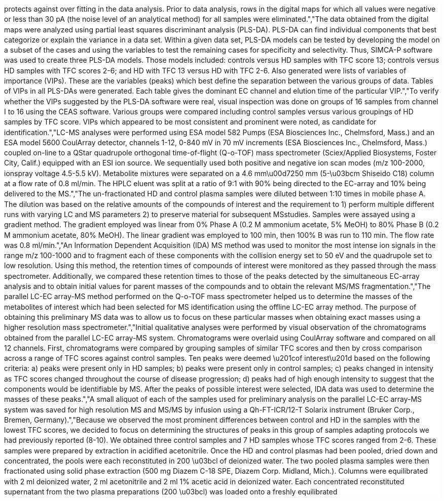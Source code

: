 protects against over fitting in the data analysis. Prior to data analysis, rows in the digital maps for which all values were negative or less than 30 pA (the noise level of an analytical method) for all samples were eliminated.","The data obtained from the digital maps were analyzed using partial least squares discriminant analysis (PLS-DA). PLS-DA can find individual components that best categorize or explain the variance in a data set. Within a given data set, PLS-DA models can be tested by developing the model on a subset of the cases and using the variables to test the remaining cases for specificity and selectivity. Thus, SIMCA-P software was used to create three PLS-DA models. Those models included: controls versus HD samples with TFC score 13; controls versus HD samples with TFC scores 2-6; and HD with TFC 13 versus HD with TFC 2-6. Also generated were lists of variables of importance (VIPs). These are the variables (peaks) which best define the separation between the various groups of data. Tables of VIPs in all PLS-DAs were generated. Each table gives the dominant EC channel and elution time of the particular VIP.","To verify whether the VIPs suggested by the PLS-DA software were real, visual inspection was done on groups of 16 samples from channel I to 16 using the CEAS software. Various groups were compared including control samples versus various groupings of HD samples by TFC score. VIPs which appeared to be most consistent and prominent were noted, as candidate for identification.","LC-MS analyses were performed using ESA model 582 Pumps (ESA Biosciences Inc., Chelmsford, Mass.) and an ESA model 5600 CoulArray detector, channels 1-12, 0-840 mV in 70 mV increments (ESA Biosciences Inc., Chelmsford, Mass.) coupled on-line to a QStar quadrupole orthogonal time-of-flight (Q-o-TOF) mass spectrometer (Sciex\/Applied Biosystems, Foster City, Calif.) equipped with an ESI ion source. We sequentially used both positive and negative ion scan modes (m\/z 100-2000, ionspray voltage 4.5-5.5 kV). Metabolite mixtures were separated on a 4.6 mm\u00d7250 mm (5-\u03bcm Shiseido C18) column at a flow rate of 0.8 ml\/min. The HPLC eluent was split at a ratio of 9:1 with 90% being directed to the EC-array and 10% being delivered to the MS.","The un-fractionated HD and control plasma samples were diluted between 1:10 times in mobile phase A. The dilution was based on the relative amounts of the compounds of interest and the requirement to 1) perform multiple different runs with varying LC and MS parameters 2) to preserve material for subsequent MSstudies. Samples were assayed using a gradient method. The gradient employed was linear from 0% Phase A (0.2 M ammonium acetate, 5% MeOH) to 80% Phase B (0.2 M ammonium acetate, 80% MeOH). The linear gradient was employed to 100 min, then 100% B was run to 110 min. The flow rate was 0.8 ml\/min.","An Information Dependent Acquisition (IDA) MS method was used to monitor the most intense ion signals in the range m\/z 100-1000 and to fragment each of these components with the collision energy set to 50 eV and the quadrupole set to low resolution. Using this method, the retention times of compounds of interest were monitored as they passed through the mass spectrometer. Additionally, we compared these retention times to those of the peaks detected by the simultaneous EC-array analysis and to obtain initial values for parent masses of the compounds and to obtain the relevant MS\/MS fragmentation.","The parallel LC-EC array-MS method performed on the Q-o-TOF mass spectrometer helped us to determine the masses of the metabolites of interest which had been selected for MS identification using the offline LC-EC array method. The purpose of obtaining this preliminary MS data was to allow us to focus on these particular masses when obtaining exact masses using a higher resolution mass spectrometer.","Initial qualitative analyses were performed by visual observation of the chromatograms obtained from the parallel LC-EC array-MS system. Chromatograms were overlaid using CoulArray software and compared on all 12 channels. First, chromatograms were compared by grouping samples of similar TFC scores and then by cross comparison across a range of TFC scores against control samples. Ten peaks were deemed \u201cof interest\u201d based on the following criteria: a) peaks were present only in HD samples; b) peaks were present only in control samples; c) peaks changed in intensity as TFC scores changed throughout the course of disease progression; d) peaks had of high enough intensity to suggest that the components would be identifiable by MS. After the peaks of possible interest were selected, IDA data was used to determine the masses of these peaks.","A small aliquot of each of the samples used for preliminary analysis on the parallel LC-EC array-MS system was saved for high resolution MS and MS\/MS by infusion using a Qh-FT-ICR\/12-T Solarix instrument (Bruker Corp., Bremen, Germany).","Because we observed the most prominent differences between control and HD in the samples with the lowest TFC scores, we decided to focus on determining the structures of peaks in this group of samples adapting protocols we had previously reported (8-10). We obtained three control samples and 7 HD samples whose TFC scores ranged from 2-6. These samples were prepared by extraction in acidified acetonitrile. Once the HD and control plasmas had been pooled, dried down and concentrated, the pools were each reconstituted in 200 \u03bcl of deionized water. The two pooled plasma samples were then fractionated using solid phase extraction (500 mg Diazem C-18 SPE, Diazem Corp. Midland, Mich.). Columns were equilibrated with 2 ml deionized water, 2 ml acetonitrile and 2 ml 1% acetic acid in deionized water. Each concentrated reconstituted supernatant from the two plasma preparations (200 \u03bcl) was loaded onto a freshly equilibrated
